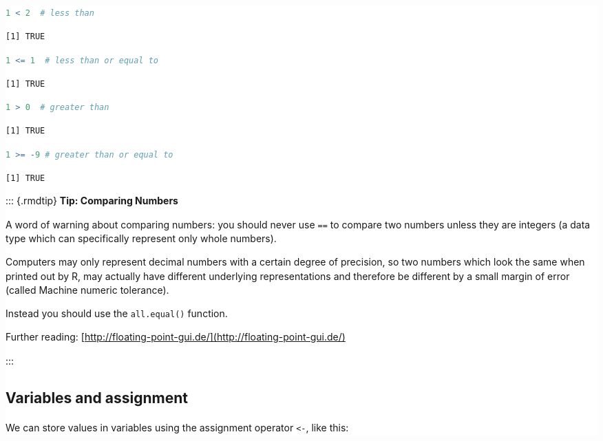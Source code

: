 
```r
1 < 2  # less than
```

```
[1] TRUE
```


```r
1 <= 1  # less than or equal to
```

```
[1] TRUE
```


```r
1 > 0  # greater than
```

```
[1] TRUE
```


```r
1 >= -9 # greater than or equal to
```

```
[1] TRUE
```

::: {.rmdtip}
**Tip: Comparing Numbers**

A word of warning about comparing numbers: you should
never use `==` to compare two numbers unless they are
integers (a data type which can specifically represent
only whole numbers).


Computers may only represent decimal numbers with a
certain degree of precision, so two numbers which look
the same when printed out by R, may actually have
different underlying representations and therefore be
different by a small margin of error (called Machine
numeric tolerance).

Instead you should use the `all.equal()` function.

Further reading: [http://floating-point-gui.de/](http://floating-point-gui.de/)

:::

## Variables and assignment

We can store values in variables using the assignment operator `<-`, like this:

